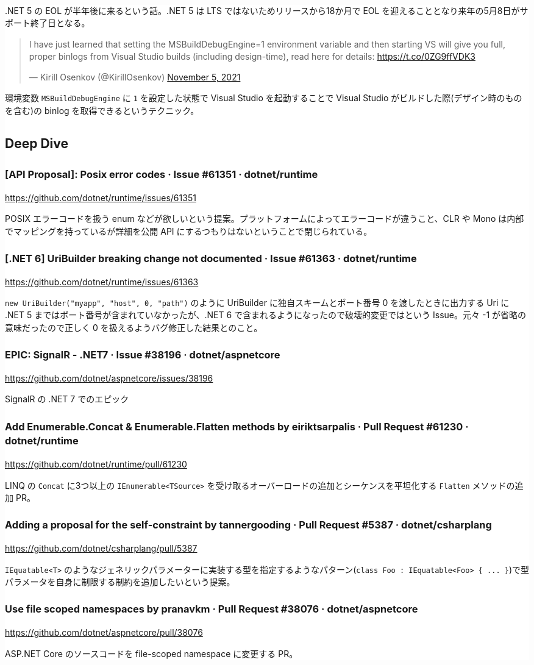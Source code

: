 .NET 5 の EOL が半年後に来るという話。.NET 5 は LTS ではないためリリースから18か月で EOL を迎えることとなり来年の5月8日がサポート終了日となる。



<blockquote class="twitter-tweet"><p lang="en" dir="ltr">I have just learned that setting the MSBuildDebugEngine=1 environment variable and then starting VS will give you full, proper binlogs from Visual Studio builds (including design-time), read here for details: <a href="https://t.co/0ZG9ffVDK3">https://t.co/0ZG9ffVDK3</a></p>&mdash; Kirill Osenkov (@KirillOsenkov) <a href="https://twitter.com/KirillOsenkov/status/1456678641899737091?ref_src=twsrc%5Etfw">November 5, 2021</a></blockquote>
<script async src="https://platform.twitter.com/widgets.js" charset="utf-8"></script>


環境変数 `MSBuildDebugEngine` に `1` を設定した状態で Visual Studio を起動することで Visual Studio がビルドした際(デザイン時のものを含む)の binlog を取得できるというテクニック。

## Deep Dive
### [API Proposal]: Posix error codes · Issue #61351 · dotnet/runtime
https://github.com/dotnet/runtime/issues/61351

POSIX エラーコードを扱う enum などが欲しいという提案。プラットフォームによってエラーコードが違うこと、CLR や Mono は内部でマッピングを持っているが詳細を公開 API にするつもりはないということで閉じられている。

### [.NET 6] UriBuilder breaking change not documented · Issue #61363 · dotnet/runtime
https://github.com/dotnet/runtime/issues/61363

`new UriBuilder("myapp", "host", 0, "path")` のように UriBuilder に独自スキームとポート番号 0 を渡したときに出力する Uri に .NET 5 まではポート番号が含まれていなかったが、.NET 6 で含まれるようになったので破壊的変更ではという Issue。元々 -1 が省略の意味だったので正しく 0 を扱えるようバグ修正した結果とのこと。

### EPIC: SignalR - .NET7 · Issue #38196 · dotnet/aspnetcore
https://github.com/dotnet/aspnetcore/issues/38196

SignalR の .NET 7 でのエピック

### Add Enumerable.Concat & Enumerable.Flatten methods by eiriktsarpalis · Pull Request #61230 · dotnet/runtime
https://github.com/dotnet/runtime/pull/61230

LINQ の `Concat` に3つ以上の `IEnumerable<TSource>` を受け取るオーバーロードの追加とシーケンスを平坦化する `Flatten` メソッドの追加 PR。

### Adding a proposal for the self-constraint by tannergooding · Pull Request #5387 · dotnet/csharplang
https://github.com/dotnet/csharplang/pull/5387

`IEquatable<T>` のようなジェネリックパラメーターに実装する型を指定するようなパターン(`class Foo : IEquatable<Foo> { ... }`)で型パラメータを自身に制限する制約を追加したいという提案。

### Use file scoped namespaces by pranavkm · Pull Request #38076 · dotnet/aspnetcore
https://github.com/dotnet/aspnetcore/pull/38076

ASP.NET Core のソースコードを file-scoped namespace に変更する PR。